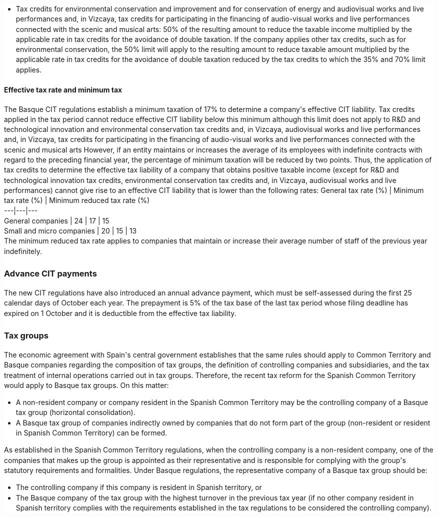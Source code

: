   * Tax credits for environmental conservation and improvement and for conservation of energy and audiovisual works and live performances and, in Vizcaya, tax credits for participating in the financing of audio-visual works and live performances connected with the scenic and musical arts: 50% of the resulting amount to reduce the taxable income multiplied by the applicable rate in tax credits for the avoidance of double taxation. If the company applies other tax credits, such as for environmental conservation, the 50% limit will apply to the resulting amount to reduce taxable amount multiplied by the applicable rate in tax credits for the avoidance of double taxation reduced by the tax credits to which the 35% and 70% limit applies.


#### Effective tax rate and minimum tax
The Basque CIT regulations establish a minimum taxation of 17% to determine a company's effective CIT liability. Tax credits applied in the tax period cannot reduce effective CIT liability below this minimum although this limit does not apply to R&D and technological innovation and environmental conservation tax credits and, in Vizcaya, audiovisual works and live performances and, in Vizcaya, tax credits for participating in the financing of audio-visual works and live performances connected with the scenic and musical arts
However, if an entity maintains or increases the average of its employees with indefinite contracts with regard to the preceding financial year, the percentage of minimum taxation will be reduced by two points.
Thus, the application of tax credits to determine the effective tax liability of a company that obtains positive taxable income (except for R&D and technological innovation tax credits, environmental conservation tax credits and, in Vizcaya, audiovisual works and live performances) cannot give rise to an effective CIT liability that is lower than the following rates:
General tax rate (%) |  Minimum tax rate (%) |  Minimum reduced tax rate (%)  
---|---|---  
General companies |  24 |  17 |  15  
Small and micro companies |  20 |  15 |  13  
The minimum reduced tax rate applies to companies that maintain or increase their average number of staff of the previous year indefinitely.
### Advance CIT payments
The new CIT regulations have also introduced an annual advance payment, which must be self-assessed during the first 25 calendar days of October each year. The prepayment is 5% of the tax base of the last tax period whose filing deadline has expired on 1 October and it is deductible from the effective tax liability. 
### Tax groups
The economic agreement with Spain's central government establishes that the same rules should apply to Common Territory and Basque companies regarding the composition of tax groups, the definition of controlling companies and subsidiaries, and the tax treatment of internal operations carried out in tax groups.
Therefore, the recent tax reform for the Spanish Common Territory would apply to Basque tax groups. On this matter:
  * A non-resident company or company resident in the Spanish Common Territory may be the controlling company of a Basque tax group (horizontal consolidation).
  * A Basque tax group of companies indirectly owned by companies that do not form part of the group (non-resident or resident in Spanish Common Territory) can be formed.


As established in the Spanish Common Territory regulations, when the controlling company is a non-resident company, one of the companies that makes up the group is appointed as their representative and is responsible for complying with the group's statutory requirements and formalities. Under Basque regulations, the representative company of a Basque tax group should be:
  * The controlling company if this company is resident in Spanish territory, or
  * The Basque company of the tax group with the highest turnover in the previous tax year (if no other company resident in Spanish territory complies with the requirements established in the tax regulations to be considered the controlling company).
